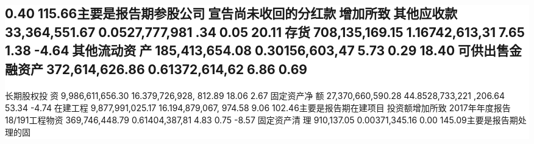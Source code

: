 0.40
115.66主要是报告期参股公司
宣告尚未收回的分红款
增加所致
其他应收款
33,364,551.67
0.0527,777,981
.34
0.05
20.11
存货
708,135,169.15
1.16742,613,31
7.65
1.38
-4.64
其他流动资
产
185,413,654.08
0.30156,603,47
5.73
0.29
18.40
可供出售金
融资产
372,614,626.86
0.61372,614,62
6.86
0.69
-
长期股权投
资
9,986,611,656.30
16.379,726,928,
812.89
18.06
2.67
固定资产净
额
27,370,660,590.28
44.8528,733,221
,206.64
53.34
-4.74
在建工程
9,877,991,025.17
16.194,879,067,
974.58
9.06
102.46主要是报告期在建项目
投资额增加所致
2017年年度报告
18/191工程物资
369,746,448.79
0.61404,387,81
4.83
0.75
-8.57
固定资产清
理
910,137.05
0.00371,345.16
0.00
145.09主要是报告期处理的固